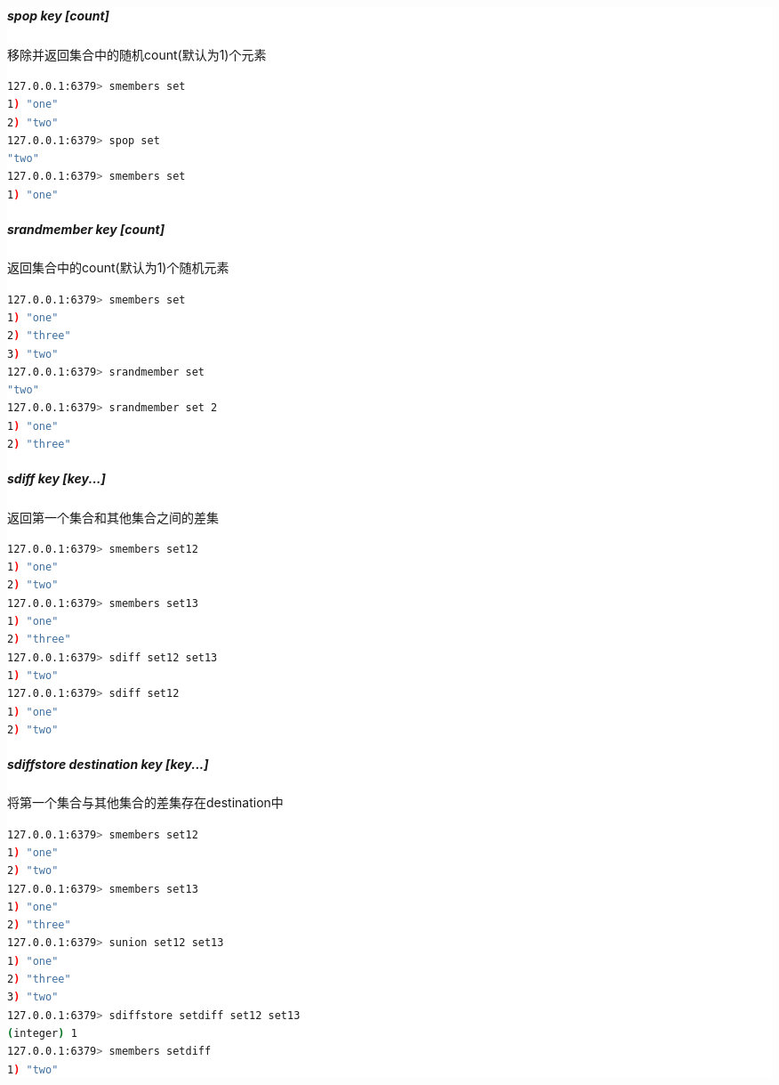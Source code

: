 ##### spop key [count]

  移除并返回集合中的随机count(默认为1)个元素

  ```bash
127.0.0.1:6379> smembers set
1) "one"
2) "two"
127.0.0.1:6379> spop set
"two"
127.0.0.1:6379> smembers set
1) "one"
  ```

##### srandmember key [count]

  返回集合中的count(默认为1)个随机元素

  ```bash
127.0.0.1:6379> smembers set
1) "one"
2) "three"
3) "two"
127.0.0.1:6379> srandmember set
"two"
127.0.0.1:6379> srandmember set 2
1) "one"
2) "three"
  ```

##### sdiff key [key...]

  返回第一个集合和其他集合之间的差集

  ```bash
127.0.0.1:6379> smembers set12
1) "one"
2) "two"
127.0.0.1:6379> smembers set13
1) "one"
2) "three"
127.0.0.1:6379> sdiff set12 set13
1) "two"
127.0.0.1:6379> sdiff set12
1) "one"
2) "two"
  ```

##### sdiffstore destination key [key...]

  将第一个集合与其他集合的差集存在destination中

  ```bash
127.0.0.1:6379> smembers set12
1) "one"
2) "two"
127.0.0.1:6379> smembers set13
1) "one"
2) "three"
127.0.0.1:6379> sunion set12 set13
1) "one"
2) "three"
3) "two"
127.0.0.1:6379> sdiffstore setdiff set12 set13
(integer) 1
127.0.0.1:6379> smembers setdiff
1) "two"
  ```
